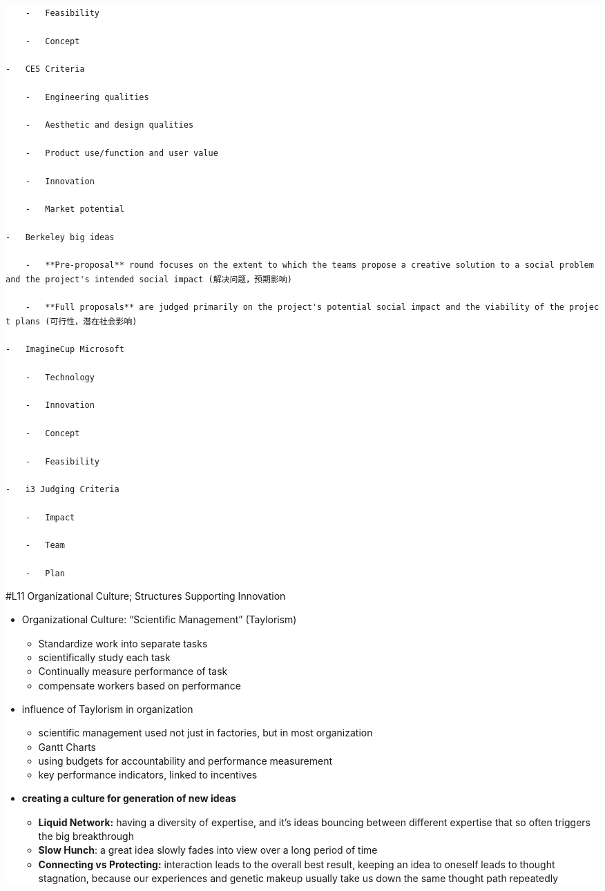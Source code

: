         -   Feasibility

        -   Concept

    -   CES Criteria

        -   Engineering qualities

        -   Aesthetic and design qualities

        -   Product use/function and user value

        -   Innovation

        -   Market potential

    -   Berkeley big ideas

        -   **Pre-proposal** round focuses on the extent to which the teams propose a creative solution to a social problem and the project's intended social impact (解决问题，预期影响)

        -   **Full proposals** are judged primarily on the project's potential social impact and the viability of the project plans (可行性，潜在社会影响)

    -   ImagineCup Microsoft

        -   Technology

        -   Innovation

        -   Concept

        -   Feasibility

    -   i3 Judging Criteria

        -   Impact

        -   Team

        -   Plan

#L11 Organizational Culture; Structures Supporting Innovation

- Organizational Culture: “Scientific Management” (Taylorism)

  - Standardize work into separate tasks
  - scientifically study each task
  - Continually measure performance of task
  - compensate workers based on performance

- influence of Taylorism in organization

  - scientific management used not just in factories, but in most organization
  - Gantt Charts
  - using budgets for accountability and performance measurement
  - key performance indicators, linked to incentives

- **creating a culture for generation of new ideas**

  - **Liquid Network:** having a diversity of expertise, and it’s ideas bouncing between different expertise that so often triggers the big breakthrough
  - **Slow Hunch**: a great idea slowly fades into view over a long period of time
  - **Connecting vs Protecting:** interaction leads to the overall best result, keeping an idea to oneself leads to thought stagnation, because our experiences and genetic makeup usually take us down the same thought path repeatedly
